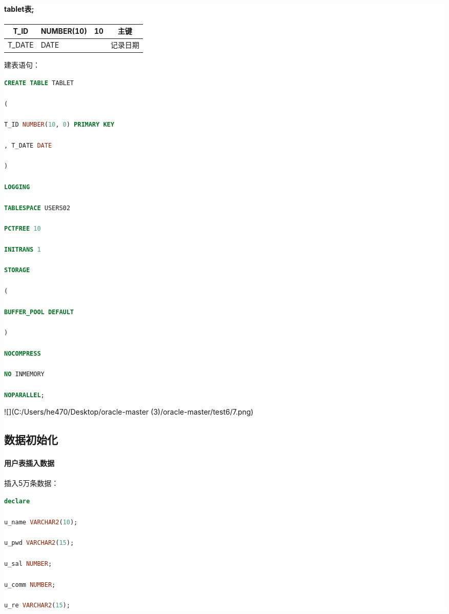 #### tablet表;

| T_ID   | NUMBER(10) | 10   | 主键     |
| ------ | ---------- | ---- | -------- |
| T_DATE | DATE       |      | 记录日期 |

建表语句：

```sql
CREATE TABLE TABLET

(

T_ID NUMBER(10, 0) PRIMARY KEY

, T_DATE DATE

)

LOGGING

TABLESPACE USERS02

PCTFREE 10

INITRANS 1

STORAGE

(

BUFFER_POOL DEFAULT

)

NOCOMPRESS

NO INMEMORY

NOPARALLEL;
```



![](C:/Users/he470/Desktop/oracle-master (3)/oracle-master/test6/7.png)

数据初始化
----------

#### 用户表插入数据

插入5万条数据：

```sql
declare

u_name VARCHAR2(10);

u_pwd VARCHAR2(15);

u_sal NUMBER;

u_comm NUMBER;

u_re VARCHAR2(15);

```
